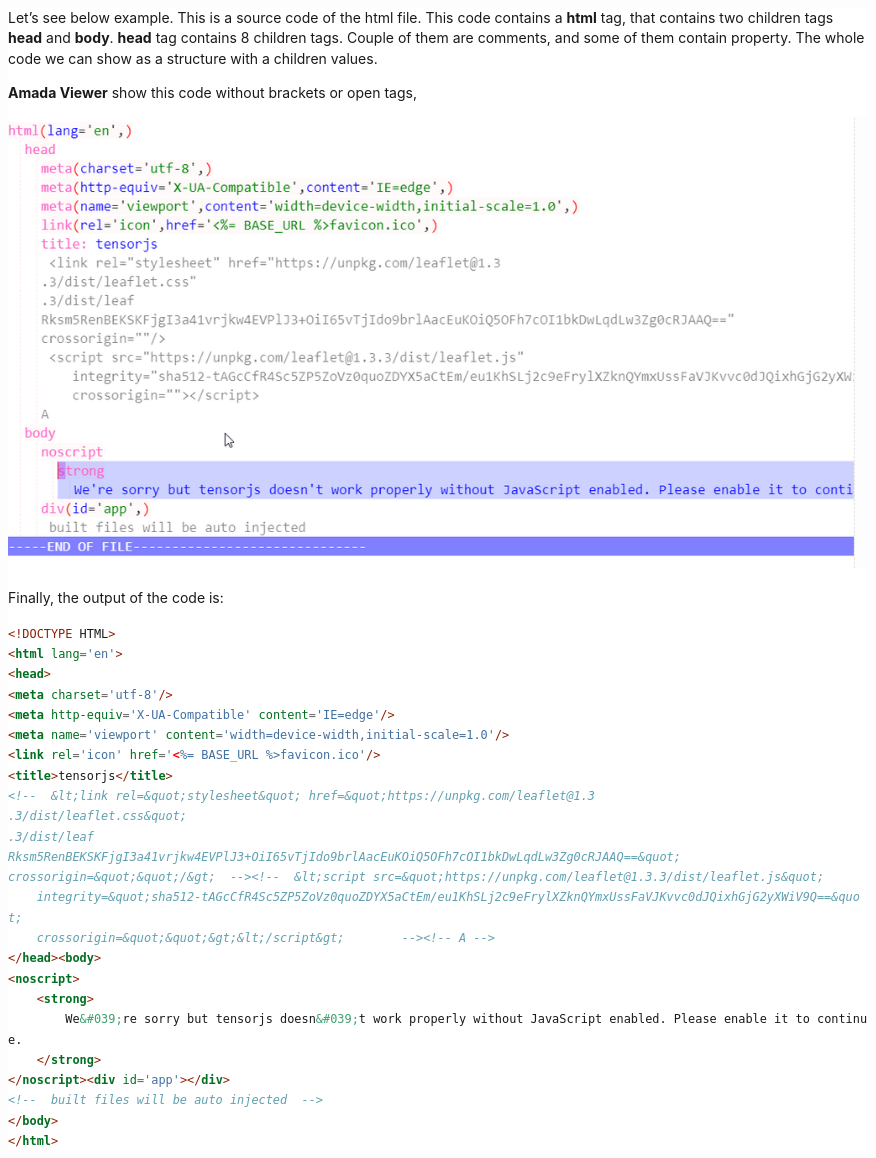 Let’s see below example. This is a source code of the html file. This code contains a **html** tag, that contains two children tags **head** and **body**. **head** tag contains 8 children tags. Couple of them are comments, and some of them contain property. The whole code we can show as a structure with a children values.

**Amada Viewer** show this code without brackets or open tags,

![1543834395329](assets/1543834395329.png)

Finally, the output of the code is:

```html
<!DOCTYPE HTML>
<html lang='en'>
<head>
<meta charset='utf-8'/>
<meta http-equiv='X-UA-Compatible' content='IE=edge'/>
<meta name='viewport' content='width=device-width,initial-scale=1.0'/>
<link rel='icon' href='<%= BASE_URL %>favicon.ico'/>
<title>tensorjs</title>
<!--  &lt;link rel=&quot;stylesheet&quot; href=&quot;https://unpkg.com/leaflet@1.3
.3/dist/leaflet.css&quot;
.3/dist/leaf
Rksm5RenBEKSKFjgI3a41vrjkw4EVPlJ3+OiI65vTjIdo9brlAacEuKOiQ5OFh7cOI1bkDwLqdLw3Zg0cRJAAQ==&quot;
crossorigin=&quot;&quot;/&gt;  --><!--  &lt;script src=&quot;https://unpkg.com/leaflet@1.3.3/dist/leaflet.js&quot;
    integrity=&quot;sha512-tAGcCfR4Sc5ZP5ZoVz0quoZDYX5aCtEm/eu1KhSLj2c9eFrylXZknQYmxUssFaVJKvvc0dJQixhGjG2yXWiV9Q==&quot;
    crossorigin=&quot;&quot;&gt;&lt;/script&gt;        --><!-- A -->
</head><body>
<noscript>
    <strong>
        We&#039;re sorry but tensorjs doesn&#039;t work properly without JavaScript enabled. Please enable it to continue.
    </strong>
</noscript><div id='app'></div>
<!--  built files will be auto injected  -->
</body>
</html>
```
